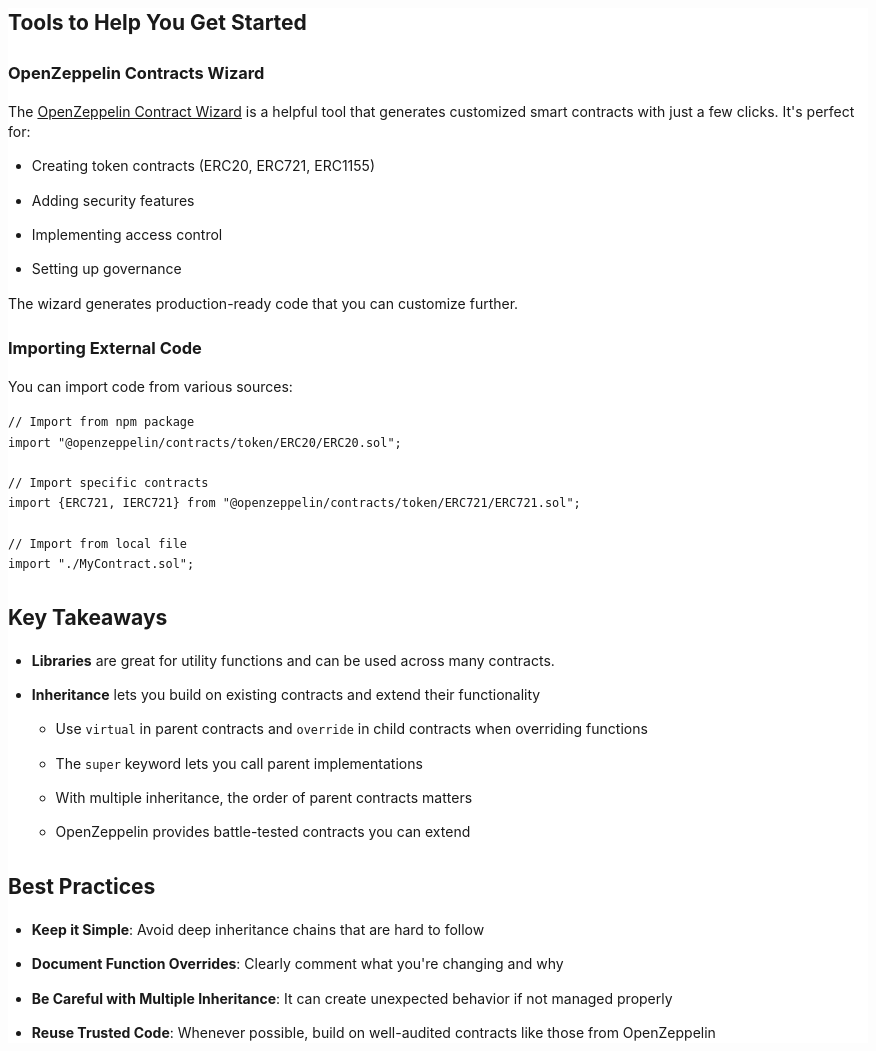 ## Tools to Help You Get Started

### OpenZeppelin Contracts Wizard

The [OpenZeppelin Contract Wizard](https://wizard.openzeppelin.com/) is a helpful tool that generates customized smart contracts with just a few clicks. It's perfect for:

* Creating token contracts (ERC20, ERC721, ERC1155)

* Adding security features

* Implementing access control

* Setting up governance

The wizard generates production-ready code that you can customize further.

### Importing External Code

You can import code from various sources:

```solidity
// Import from npm package
import "@openzeppelin/contracts/token/ERC20/ERC20.sol";

// Import specific contracts
import {ERC721, IERC721} from "@openzeppelin/contracts/token/ERC721/ERC721.sol";

// Import from local file
import "./MyContract.sol";
```

## Key Takeaways

* **Libraries** are great for utility functions and can be used across many contracts.

* **Inheritance** lets you build on existing contracts and extend their functionality

  * Use `virtual` in parent contracts and `override` in child contracts when overriding functions

  * The `super` keyword lets you call parent implementations

  * With multiple inheritance, the order of parent contracts matters

  * OpenZeppelin provides battle-tested contracts you can extend

## Best Practices

* **Keep it Simple**: Avoid deep inheritance chains that are hard to follow

* **Document Function Overrides**: Clearly comment what you're changing and why

* **Be Careful with Multiple Inheritance**: It can create unexpected behavior if not managed properly

* **Reuse Trusted Code**: Whenever possible, build on well-audited contracts like those from OpenZeppelin
